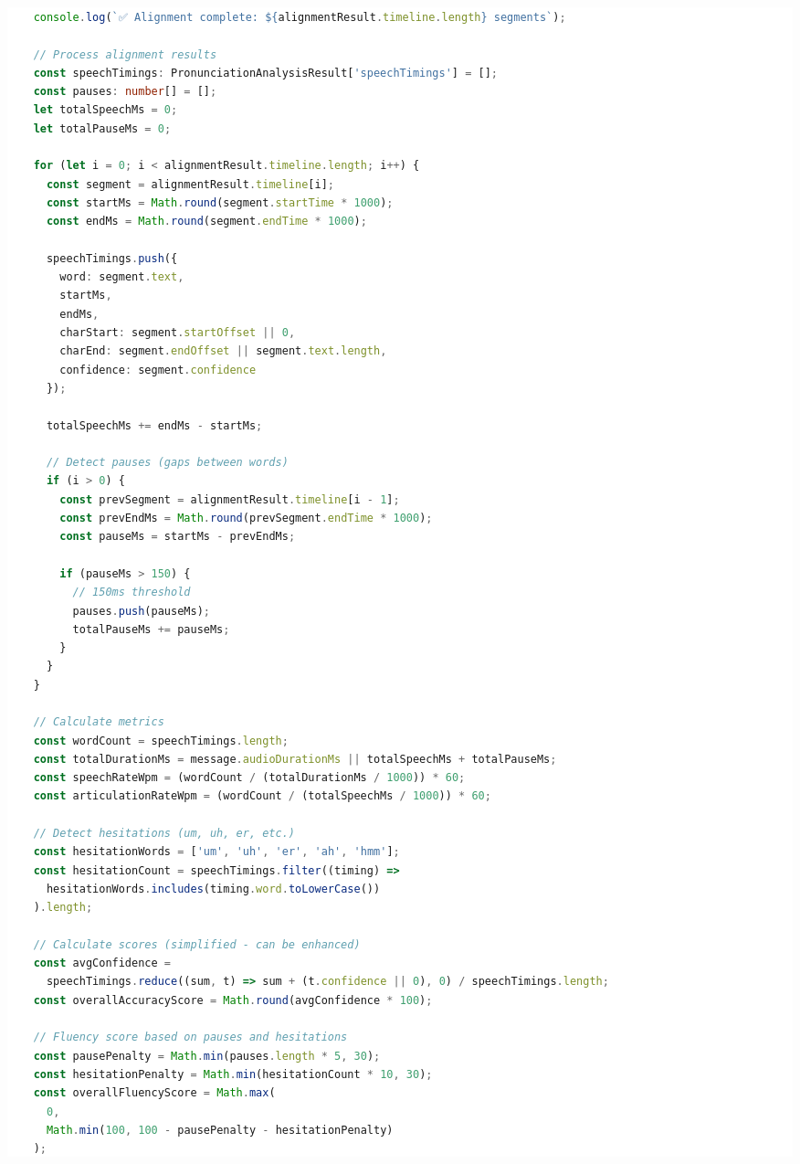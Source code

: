 ```typescript
    console.log(`✅ Alignment complete: ${alignmentResult.timeline.length} segments`);

    // Process alignment results
    const speechTimings: PronunciationAnalysisResult['speechTimings'] = [];
    const pauses: number[] = [];
    let totalSpeechMs = 0;
    let totalPauseMs = 0;

    for (let i = 0; i < alignmentResult.timeline.length; i++) {
      const segment = alignmentResult.timeline[i];
      const startMs = Math.round(segment.startTime * 1000);
      const endMs = Math.round(segment.endTime * 1000);

      speechTimings.push({
        word: segment.text,
        startMs,
        endMs,
        charStart: segment.startOffset || 0,
        charEnd: segment.endOffset || segment.text.length,
        confidence: segment.confidence
      });

      totalSpeechMs += endMs - startMs;

      // Detect pauses (gaps between words)
      if (i > 0) {
        const prevSegment = alignmentResult.timeline[i - 1];
        const prevEndMs = Math.round(prevSegment.endTime * 1000);
        const pauseMs = startMs - prevEndMs;

        if (pauseMs > 150) {
          // 150ms threshold
          pauses.push(pauseMs);
          totalPauseMs += pauseMs;
        }
      }
    }

    // Calculate metrics
    const wordCount = speechTimings.length;
    const totalDurationMs = message.audioDurationMs || totalSpeechMs + totalPauseMs;
    const speechRateWpm = (wordCount / (totalDurationMs / 1000)) * 60;
    const articulationRateWpm = (wordCount / (totalSpeechMs / 1000)) * 60;

    // Detect hesitations (um, uh, er, etc.)
    const hesitationWords = ['um', 'uh', 'er', 'ah', 'hmm'];
    const hesitationCount = speechTimings.filter((timing) =>
      hesitationWords.includes(timing.word.toLowerCase())
    ).length;

    // Calculate scores (simplified - can be enhanced)
    const avgConfidence =
      speechTimings.reduce((sum, t) => sum + (t.confidence || 0), 0) / speechTimings.length;
    const overallAccuracyScore = Math.round(avgConfidence * 100);

    // Fluency score based on pauses and hesitations
    const pausePenalty = Math.min(pauses.length * 5, 30);
    const hesitationPenalty = Math.min(hesitationCount * 10, 30);
    const overallFluencyScore = Math.max(
      0,
      Math.min(100, 100 - pausePenalty - hesitationPenalty)
    );

```
